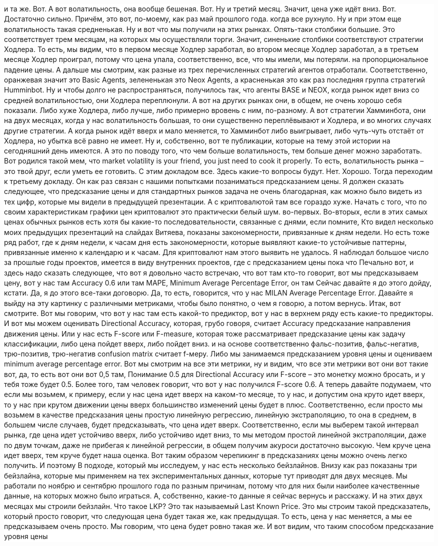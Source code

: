 и та же. Вот. А вот волатильность, она вообще бешеная. Вот. Ну и третий месяц. Значит, цена уже идёт вниз. Вот. Достаточно сильно. Причём, это вот, по-моему, как раз май прошлого года. когда все рухнуло. Ну и при этом еще волатильность такая средненькая. Ну и вот что мы получили на этих рынках. Опять-таки столбики большие. Это соответствует трем месяцам, на которых мы осуществляли торги. Значит, синенькие столбики соответствуют стратегии Ходлера. То есть, мы видим, что в первом месяце Ходлер заработал, во втором месяце Ходлер заработал, а в третьем месяце Ходлер проиграл, потому что цена упала, соответственно, все, что мы имели, мы потеряли. на пропорциональное падение цены. А дальше мы смотрим, как разные из трех перечисленных стратегий агентов отработали. Соответственно, оранжевая значит это Basic Agents, зелененькая это Neox Agents, а красненькая это как раз последняя группа стратегий Humminbot. Ну и чтобы долго не распространяться, получилось так, что агенты BASE и NEOX, когда рынок идет вниз со средней волатильностью, они Ходлера переплюнули. А вот на других рынках они, в общем, не очень хорошо себя показали. Либо хуже Ходлера, либо лучше, либо примерно вровень с ним, по-разному. А вот стратегии Хамминбота, они на двух месяцах, когда у нас волатильность большая, то они существенно переплёвывают и Ходлера, и во многих случаях другие стратегии. А когда рынок идёт вверх и мало меняется, то Хамминбот либо выигрывает, либо чуть-чуть отстаёт от Ходлера, но убытка всё равно не имеет. Ну и, собственно, вот те публикации, которые на тему этой истории на сегодняшний день имеются. А это по поводу того, что чем больше волатильность, тем больше денег можно заработать. Вот родился такой мем, что market volatility is your friend, you just need to cook it properly. То есть, волатильность рынка – это твой друг, если уметь ее готовить. С этим докладом все. Здесь какие-то вопросы будут. Нет. Хорошо. Тогда переходим к третьему докладу. Он как раз связан с нашими попытками позаниматься предсказанием цены. Я должен сказать следующее, что предсказание цены и для стандартных рынков задача не очень благодарная, как можно было видеть из тех цифр, которые мы видели в предыдущей презентации. А с криптовалютой там все гораздо хуже. Начать с того, что по своим характеристикам графики цен криптовалют это практически белый шум. во-первых. Во-вторых, если в этих самых ценах обычных рынков есть хотя бы какие-то последовательности, связанные с днями, если помните, Кто видел несколько моих предыдущих презентаций на слайдах Витяева, показаны закономерности, привязанные к дням недели. Но есть тоже ряд работ, где к дням недели, к часам дня есть закономерности, которые выявляют какие-то устойчивые паттерны, привязанные именно к календарю и к часам. Для криптовалют нам этого выявить не удалось. Я наблюдал большое число за прошлые годы проектов, имеется в виду внутренних проектов, где с предсказанием цены пока что Печально вот, и здесь надо сказать следующее, что вот я довольно часто встречаю, что вот там кто-то говорит, вот мы предсказываем цену, вот у нас там Accuracy 0.6 или там MAPE, Minimum Average Percentage Error, он там Сейчас давайте я до этого дойду, кстати. Да, я до этого все-таки договорю. Да, то есть, говорится, что у нас MILAN Average Percentage Error. Давайте я выйду на эту картинку с различными метриками, чтобы было понятно, о чем я говорю, а потом вернусь. Итак, вот смотрите. Вот мы говорим, что вот у нас там есть какой-то предиктор, вот у нас в верхнем ряду есть какие-то предикторы. И вот мы можем оценивать Directional Accuracy, которая, грубо говоря, считает Accuracy предсказание направления движения цены. Или у нас есть F-score или F-measure, которая тоже рассматривает предсказание цены как задачу классификации, либо цена пойдет вверх, либо пойдет вниз. и на основе соответственно фальс-позитив, фальс-негатив, трю-позитив, трю-негатив confusion matrix считает f-меру. Либо мы занимаемся предсказанием уровня цены и оцениваем minimum average percentage error. Вот мы смотрим на все эти метрики, ну и видим, что все эти метрики вот они вот такие вот, да, то есть вот они вот 0,5 там, Понимание 0.5 для Directional Accuracy или F-score – это монетку можно бросать, и у тебя тоже будет 0.5. Более того, там человек говорит, что вот у нас получился F-score 0.6. А теперь давайте подумаем, что если мы возьмем, к примеру, если у нас цена идет вверх на каком-то месяце, то у нас, и допустим она круто идет вверх, то у нас при крутом движении цены вверх большинство изменений цены будет в плюс. Соответственно, если просто мы возьмем в качестве предсказания цены простую линейную регрессию, линейную экстраполяцию, то она в среднем, в большем числе случаев, будет предсказывать, что цена идет вверх. Соответственно, если мы выберем такой интервал рынка, где цена идет устойчиво вверх, либо устойчиво идет вниз, то мы методом простой линейной экстраполяции, даже по двум точкам, даже не прибегая к линейной регрессии, в общем получим акуроси достаточно высокую. Чем круче цена идет вверх, тем круче будет наша оценка. Вот таким образом черепикинг в предсказаниях цены можно очень легко получить. И поэтому В подходе, который мы исследуем, у нас есть несколько бейзлайнов. Внизу как раз показаны три бейзлайна, которые мы применяем на тех экспериментальных данных, которые тут приводят для двух месяцев. Мы работали по ноябрю и сентябрю прошлого года по разным причинам, потому что для них были наиболее качественные данные, на которых можно было играться. А, собственно, какие-то данные я сейчас вернусь и расскажу. И на этих двух месяцах мы строили бейзлайн. Что такое LKP? Это так называемый Last Known Price. Это мы строим такой предсказатель, который просто говорит, что следующая цена будет такая же, как предыдущая. То есть, цена у нас меняется, а мы ее предсказываем очень просто. Мы говорим, что цена будет ровно такая же. И вот видим, что таким способом предсказание уровня цены